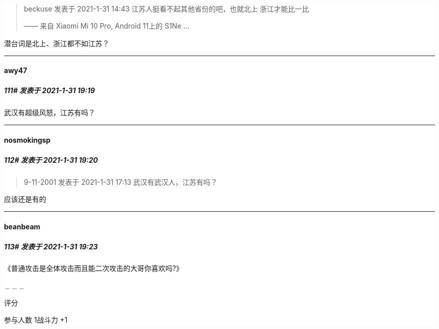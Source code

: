 

<blockquote>beckuse 发表于 2021-1-31 14:43
江苏人挺看不起其他省份的吧，也就北上 浙江才能比一比


—— 来自 Xiaomi Mi 10 Pro, Android 11上的 S1Ne ...</blockquote>
潜台词是北上、浙江都不如江苏？







*****

####  awy47  
##### 111#       发表于 2021-1-31 19:19




武汉有超级风怒，江苏有吗？







*****

####  nosmokingsp  
##### 112#       发表于 2021-1-31 19:20



<blockquote>9-11-2001 发表于 2021-1-31 17:13
武汉有武汉人，江苏有吗？</blockquote>
应该还是有的







*****

####  beanbeam  
##### 113#       发表于 2021-1-31 19:23




《普通攻击是全体攻击而且能二次攻击的大哥你喜欢吗?》



﹍﹍﹍

评分





 参与人数 1战斗力 +1
